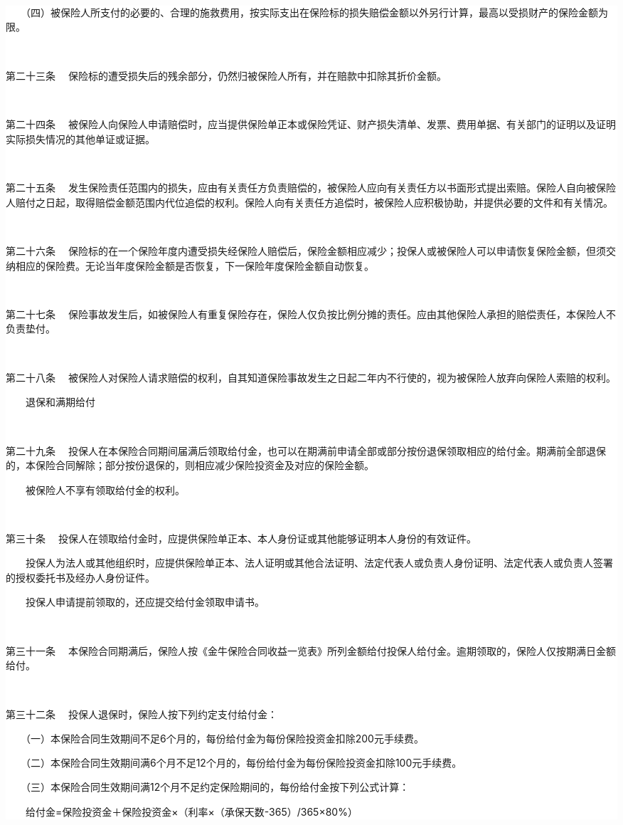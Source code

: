 　　（四）被保险人所支付的必要的、合理的施救费用，按实际支出在保险标的损失赔偿金额以外另行计算，最高以受损财产的保险金额为限。

　　

第二十三条
　保险标的遭受损失后的残余部分，仍然归被保险人所有，并在赔款中扣除其折价金额。

　　

第二十四条
　被保险人向保险人申请赔偿时，应当提供保险单正本或保险凭证、财产损失清单、发票、费用单据、有关部门的证明以及证明实际损失情况的其他单证或证据。

　　

第二十五条
　发生保险责任范围内的损失，应由有关责任方负责赔偿的，被保险人应向有关责任方以书面形式提出索赔。保险人自向被保险人赔付之日起，取得赔偿金额范围内代位追偿的权利。保险人向有关责任方追偿时，被保险人应积极协助，并提供必要的文件和有关情况。

　　

第二十六条
　保险标的在一个保险年度内遭受损失经保险人赔偿后，保险金额相应减少；投保人或被保险人可以申请恢复保险金额，但须交纳相应的保险费。无论当年度保险金额是否恢复，下一保险年度保险金额自动恢复。

　　

第二十七条
　保险事故发生后，如被保险人有重复保险存在，保险人仅负按比例分摊的责任。应由其他保险人承担的赔偿责任，本保险人不负责垫付。

　　

第二十八条
　被保险人对保险人请求赔偿的权利，自其知道保险事故发生之日起二年内不行使的，视为被保险人放弃向保险人索赔的权利。

　　退保和满期给付

　　

第二十九条
　投保人在本保险合同期间届满后领取给付金，也可以在期满前申请全部或部分按份退保领取相应的给付金。期满前全部退保的，本保险合同解除；部分按份退保的，则相应减少保险投资金及对应的保险金额。　　

　　被保险人不享有领取给付金的权利。

　　

第三十条
　投保人在领取给付金时，应提供保险单正本、本人身份证或其他能够证明本人身份的有效证件。　　

　　投保人为法人或其他组织时，应提供保险单正本、法人证明或其他合法证明、法定代表人或负责人身份证明、法定代表人或负责人签署的授权委托书及经办人身份证件。　　

　　投保人申请提前领取的，还应提交给付金领取申请书。

　　

第三十一条
　本保险合同期满后，保险人按《金牛保险合同收益一览表》所列金额给付投保人给付金。逾期领取的，保险人仅按期满日金额给付。

　　

第三十二条
　投保人退保时，保险人按下列约定支付给付金：　　

　　（一）本保险合同生效期间不足6个月的，每份给付金为每份保险投资金扣除200元手续费。　　

　　（二）本保险合同生效期间满6个月不足12个月的，每份给付金为每份保险投资金扣除100元手续费。　　

　　（三）本保险合同生效期间满12个月不足约定保险期间的，每份给付金按下列公式计算：　　

　　给付金=保险投资金＋保险投资金×（利率×（承保天数-365）/365×80%）　　

